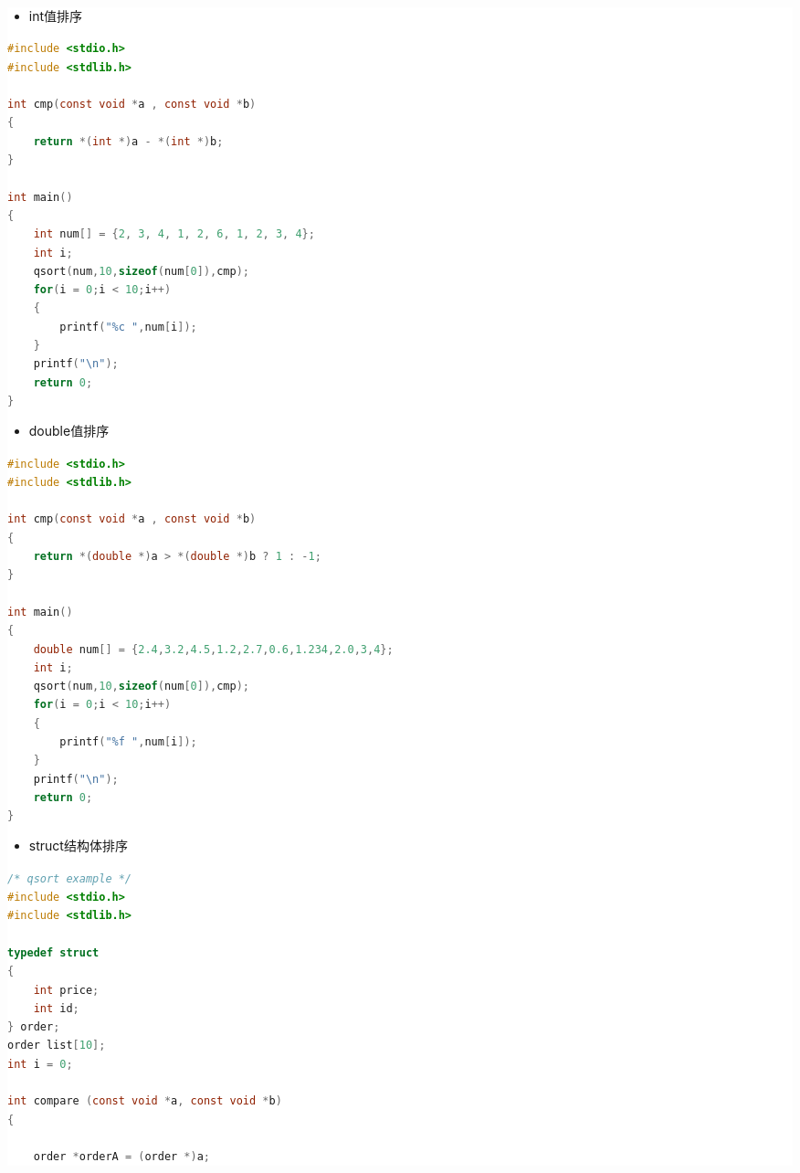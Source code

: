 - int值排序
``` C
#include <stdio.h>
#include <stdlib.h>

int cmp(const void *a , const void *b)
{
	return *(int *)a - *(int *)b;
}

int main()
{
	int num[] = {2, 3, 4, 1, 2, 6, 1, 2, 3, 4};
	int i;
	qsort(num,10,sizeof(num[0]),cmp);
	for(i = 0;i < 10;i++)
	{
		printf("%c ",num[i]);
	}
	printf("\n");
	return 0;
}
```
- double值排序
```C
#include <stdio.h>
#include <stdlib.h>

int cmp(const void *a , const void *b)
{
	return *(double *)a > *(double *)b ? 1 : -1;
}

int main()
{
	double num[] = {2.4,3.2,4.5,1.2,2.7,0.6,1.234,2.0,3,4};
	int i;
	qsort(num,10,sizeof(num[0]),cmp);
	for(i = 0;i < 10;i++)
	{
		printf("%f ",num[i]);
	}
	printf("\n");
	return 0;
}
```

- struct结构体排序
```C
/* qsort example */
#include <stdio.h>
#include <stdlib.h>

typedef struct
{
    int price;
    int id;
} order;
order list[10];
int i = 0;

int compare (const void *a, const void *b)
{

    order *orderA = (order *)a;
```